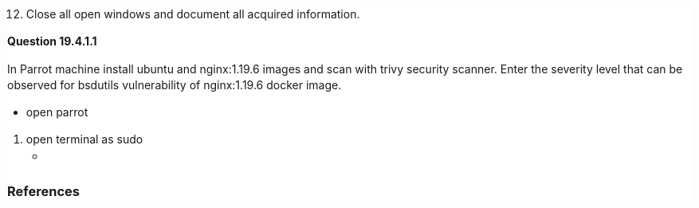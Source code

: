 12. Close all open windows and document all acquired information.
    

**Question 19.4.1.1**

In Parrot machine install ubuntu and nginx:1.19.6 images and scan with trivy security scanner. Enter the severity level that can be observed for bsdutils vulnerability of nginx:1.19.6 docker image.


- open parrot 
1. open terminal as sudo  
	- `` ``

### References
